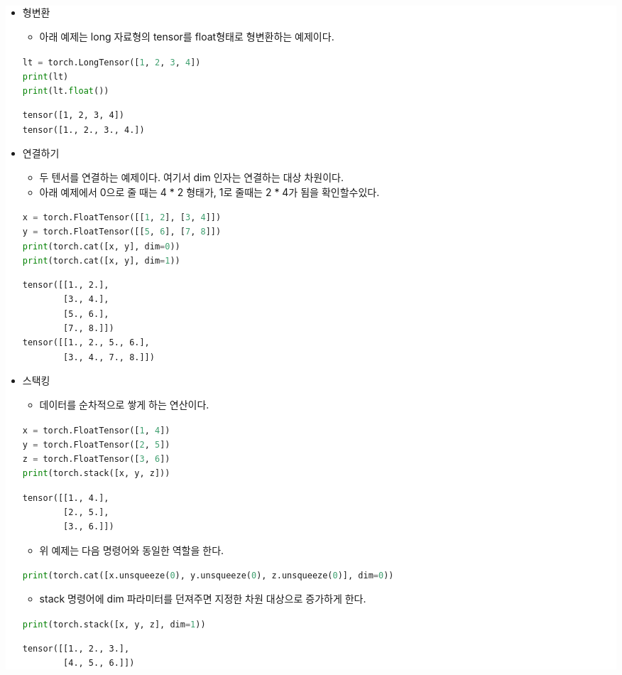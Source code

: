 
* 형변환
    - 아래 예제는 long 자료형의 tensor를 float형태로 형변환하는 예제이다.
    ```py
    lt = torch.LongTensor([1, 2, 3, 4])
    print(lt)
    print(lt.float())
    ```
    ```
    tensor([1, 2, 3, 4])
    tensor([1., 2., 3., 4.])
    ```

* 연결하기
    - 두 텐서를 연결하는 예제이다. 여기서 dim 인자는 연결하는 대상 차원이다. 
    - 아래 예제에서 0으로 줄 때는 4 * 2 형태가, 1로 줄때는 2 * 4가 됨을 확인할수있다. 
    ```py
    x = torch.FloatTensor([[1, 2], [3, 4]])
    y = torch.FloatTensor([[5, 6], [7, 8]])
    print(torch.cat([x, y], dim=0))
    print(torch.cat([x, y], dim=1))
    ```
    ```
    tensor([[1., 2.],
            [3., 4.],
            [5., 6.],
            [7., 8.]])
    tensor([[1., 2., 5., 6.],
            [3., 4., 7., 8.]])
    ```

* 스택킹
    - 데이터를 순차적으로 쌓게 하는 연산이다.
    ```py
    x = torch.FloatTensor([1, 4])
    y = torch.FloatTensor([2, 5])
    z = torch.FloatTensor([3, 6])
    print(torch.stack([x, y, z]))
    ```
    ```
    tensor([[1., 4.],
            [2., 5.],
            [3., 6.]])
    ```
    - 위 예제는 다음 명령어와 동일한 역할을 한다.
    ```py
    print(torch.cat([x.unsqueeze(0), y.unsqueeze(0), z.unsqueeze(0)], dim=0))
    ```
    - stack 명령어에 dim 파라미터를 던져주면 지정한 차원 대상으로 증가하게 한다.
    ```py
    print(torch.stack([x, y, z], dim=1))
    ```
    ```
    tensor([[1., 2., 3.],
            [4., 5., 6.]])
    ```
